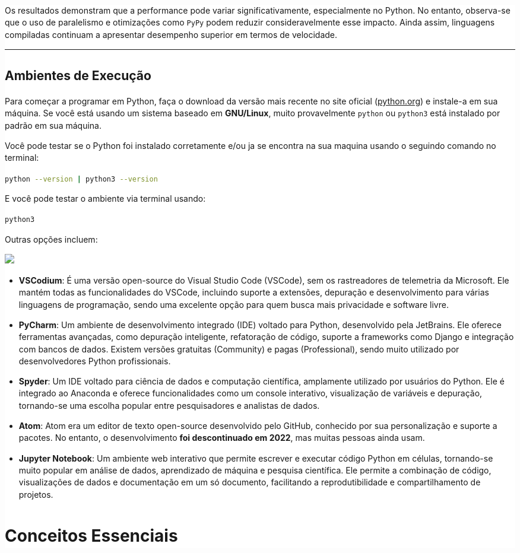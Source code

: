 Os resultados demonstram que a performance pode variar significativamente, especialmente no Python. No entanto, observa-se que o uso de paralelismo e otimizações como `PyPy` podem reduzir consideravelmente esse impacto. Ainda assim, linguagens compiladas continuam a apresentar desempenho superior em termos de velocidade.  

---

## Ambientes de Execução

Para começar a programar em Python, faça o download da versão mais recente no site oficial ([python.org](https://www.python.org)) e instale-a em sua máquina. Se você está usando um sistema baseado em **GNU/Linux**, muito provavelmente `python` ou `python3` está instalado por padrão em sua máquina.

Você pode testar se o Python foi instalado corretamente e/ou ja se encontra na sua maquina usando o seguindo comando no terminal:

```bash
python --version | python3 --version
```

E você pode testar o ambiente via terminal usando:

```bash
python3
```

Outras opções incluem:

![](/img/banners/envs.png)


- **VSCodium**: É uma versão open-source do Visual Studio Code (VSCode), sem os rastreadores de telemetria da Microsoft. Ele mantém todas as funcionalidades do VSCode, incluindo suporte a extensões, depuração e desenvolvimento para várias linguagens de programação, sendo uma excelente opção para quem busca mais privacidade e software livre.  

- **PyCharm**: Um ambiente de desenvolvimento integrado (IDE) voltado para Python, desenvolvido pela JetBrains. Ele oferece ferramentas avançadas, como depuração inteligente, refatoração de código, suporte a frameworks como Django e integração com bancos de dados. Existem versões gratuitas (Community) e pagas (Professional), sendo muito utilizado por desenvolvedores Python profissionais.  

- **Spyder**: Um IDE voltado para ciência de dados e computação científica, amplamente utilizado por usuários do Python. Ele é integrado ao Anaconda e oferece funcionalidades como um console interativo, visualização de variáveis e depuração, tornando-se uma escolha popular entre pesquisadores e analistas de dados.  

- **Atom**: Atom era um editor de texto open-source desenvolvido pelo GitHub, conhecido por sua personalização e suporte a pacotes. No entanto, o desenvolvimento **foi descontinuado em 2022**, mas muitas pessoas ainda usam. 

- **Jupyter Notebook**: Um ambiente web interativo que permite escrever e executar código Python em células, tornando-se muito popular em análise de dados, aprendizado de máquina e pesquisa científica. Ele permite a combinação de código, visualizações de dados e documentação em um só documento, facilitando a reprodutibilidade e compartilhamento de projetos.  

# Conceitos Essenciais
